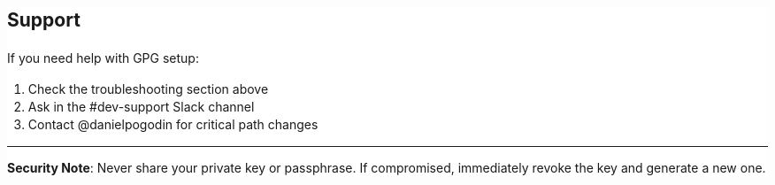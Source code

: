 ## Support

If you need help with GPG setup:
1. Check the troubleshooting section above
2. Ask in the #dev-support Slack channel
3. Contact @danielpogodin for critical path changes

---

**Security Note**: Never share your private key or passphrase. If compromised, immediately revoke the key and generate a new one.
